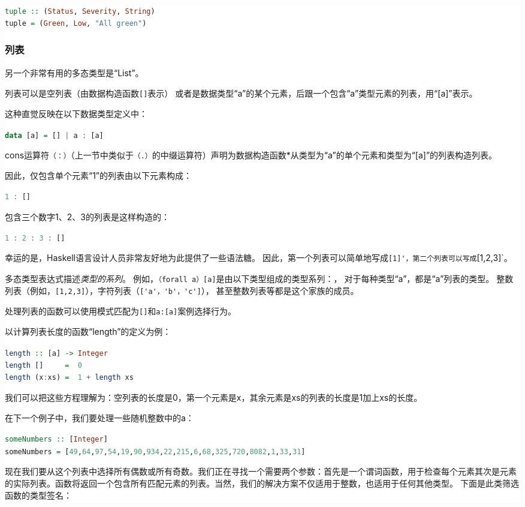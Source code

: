 ```haskell
tuple :: (Status, Severity, String)
tuple = (Green, Low, "All green")
```

### 列表

另一个非常有用的多态类型是“List”。

列表可以是空列表（由数据构造函数`[]`表示）
或者是数据类型“a”的某个元素，后跟一个包含“a”类型元素的列表，用“[a]”表示。

这种直觉反映在以下数据类型定义中：

```haskell
data [a] = [] | a : [a]
```

cons运算符`（：）`（上一节中类似于`（.）`的中缀运算符）声明为数据构造函数*从类型为“a”的单个元素和类型为“[a]”的列表构造列表。

因此，仅包含单个元素“1”的列表由以下元素构成：

```haskell
1 : []
```

包含三个数字1、2、3的列表是这样构造的：

```haskell
1 : 2 : 3 : []
```

幸运的是，Haskell语言设计人员非常友好地为此提供了一些语法糖。
因此，第一个列表可以简单地写成`[1]'，第二个列表可以写成`[1,2,3]`。

多态类型表达式描述*类型的系列*。
例如，`（forall a）[a]`是由以下类型组成的类型系列：，
对于每种类型“a”，都是“a”列表的类型。
整数列表（例如，`[1,2,3]`），字符列表（`['a'，'b'，'c']`），
甚至整数列表等都是这个家族的成员。

处理列表的函数可以使用模式匹配为`[]`和`a:[a]`案例选择行为。

以计算列表长度的函数“length”的定义为例：

```haskell
length :: [a] -> Integer
length []     =  0
length (x:xs) =  1 + length xs
```

我们可以把这些方程理解为：空列表的长度是0，第一个元素是x，其余元素是xs的列表的长度是1加上xs的长度。


在下一个例子中，我们要处理一些随机整数中的a：

```haskell
someNumbers :: [Integer]
someNumbers = [49,64,97,54,19,90,934,22,215,6,68,325,720,8082,1,33,31]
```

现在我们要从这个列表中选择所有偶数或所有奇数。我们正在寻找一个需要两个参数：首先是一个谓词函数，用于检查每个元素其次是元素的实际列表。函数将返回一个包含所有匹配元素的列表。当然，我们的解决方案不仅适用于整数，也适用于任何其他类型。
下面是此类筛选函数的类型签名：
